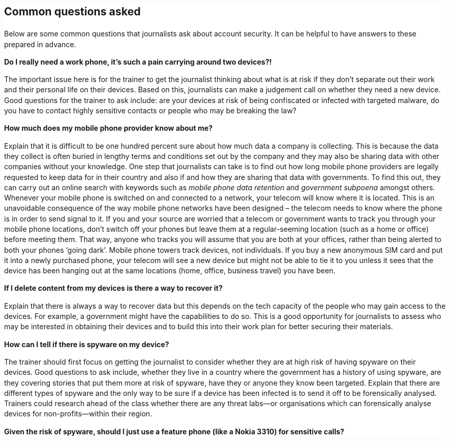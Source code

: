 <div class="faq">

## Common questions asked

Below are some common questions that journalists ask about account security. It can be helpful to have answers to these prepared in advance.

**Do I really need a work phone, it’s such a pain carrying around two devices?!**

The important issue here is for the trainer to get the journalist thinking about what is at risk if they don’t separate out their work and their personal life on their devices. Based on this, journalists can make a judgement call on whether they need a new device. Good questions for the trainer to ask include: are your devices at risk of being confiscated or infected with targeted malware, do you have to contact highly sensitive contacts or people who may be breaking the law?

**How much does my mobile phone provider know about me?**

Explain that it is difficult to be one hundred percent sure about how much data a company is collecting. This is because the data they collect is often buried in lengthy terms and conditions set out by the company and they may also be sharing data with other companies without your knowledge. One step that journalists can take is to find out how long mobile phone providers are legally requested to keep data for in their country and also if and how they are sharing that data with governments. To find this out, they can carry out an online search with keywords such as _mobile phone data retention_ and _government subpoena_ amongst others.
Whenever your mobile phone is switched on and connected to a network, your telecom will know where it is located. This is an unavoidable consequence of the way mobile phone networks have been designed – the telecom needs to know where the phone is in order to send signal to it. If you and your source are worried that a telecom or government wants to track you through your mobile phone locations, don’t switch off your phones but leave them at a regular-seeming location (such as a home or office) before meeting them. That way, anyone who tracks you will assume that you are both at your offices, rather than being alerted to both your phones ‘going dark’.
Mobile phone towers track devices, not individuals. If you buy a new anonymous SIM card and put it into a newly purchased phone, your telecom will see a new device but might not be able to tie it to you unless it sees that the device has been hanging out at the same locations (home, office, business travel) you have been.

**If I delete content from my devices is there a way to recover it?**

Explain that there is always a way to recover data but this depends on the tech capacity of the people who may gain access to the devices. For example, a government might have the capabilities to do so. This is a good opportunity for journalists to assess who may be interested in obtaining their devices and to build this into their work plan for better securing their materials.

**How can I tell if there is spyware on my device?**

The trainer should first focus on getting the journalist to consider whether they are at high risk of having spyware on their devices. Good questions to ask include, whether they live in a country where the government has a history of using spyware, are they covering stories that put them more at risk of spyware, have they or anyone they know been targeted. Explain that there are different types of spyware and the only way to be sure if a device has been infected is to send it off to be forensically analysed. Trainers could research ahead of the class whether there are any threat labs—or organisations which can forensically analyse devices for non-profits—within their region.

**Given the risk of spyware, should I just use a feature phone (like a Nokia 3310) for sensitive calls?**
